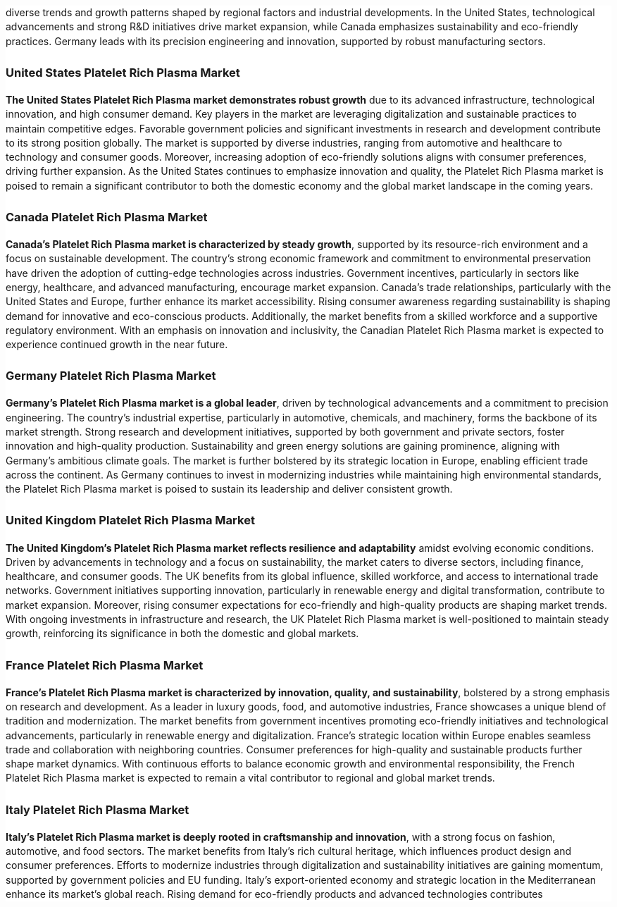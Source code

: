 diverse trends and growth patterns shaped by regional factors and industrial developments. In the United States, technological advancements and strong R&amp;D initiatives drive market expansion, while Canada emphasizes sustainability and eco-friendly practices. Germany leads with its precision engineering and innovation, supported by robust manufacturing sectors.</span></em></p></blockquote><h3><strong>United States Platelet Rich Plasma Market</strong></h3><p><strong>The United States Platelet Rich Plasma market demonstrates robust growth</strong> due to its advanced infrastructure, technological innovation, and high consumer demand. Key players in the market are leveraging digitalization and sustainable practices to maintain competitive edges. Favorable government policies and significant investments in research and development contribute to its strong position globally. The market is supported by diverse industries, ranging from automotive and healthcare to technology and consumer goods. Moreover, increasing adoption of eco-friendly solutions aligns with consumer preferences, driving further expansion. As the United States continues to emphasize innovation and quality, the Platelet Rich Plasma market is poised to remain a significant contributor to both the domestic economy and the global market landscape in the coming years.</p><h3><strong>Canada Platelet Rich Plasma Market</strong></h3><p><strong>Canada&rsquo;s Platelet Rich Plasma market is characterized by steady growth</strong>, supported by its resource-rich environment and a focus on sustainable development. The country&rsquo;s strong economic framework and commitment to environmental preservation have driven the adoption of cutting-edge technologies across industries. Government incentives, particularly in sectors like energy, healthcare, and advanced manufacturing, encourage market expansion. Canada&rsquo;s trade relationships, particularly with the United States and Europe, further enhance its market accessibility. Rising consumer awareness regarding sustainability is shaping demand for innovative and eco-conscious products. Additionally, the market benefits from a skilled workforce and a supportive regulatory environment. With an emphasis on innovation and inclusivity, the Canadian Platelet Rich Plasma market is expected to experience continued growth in the near future.</p><h3><strong>Germany Platelet Rich Plasma Market</strong></h3><p><strong>Germany&rsquo;s Platelet Rich Plasma market is a global leader</strong>, driven by technological advancements and a commitment to precision engineering. The country&rsquo;s industrial expertise, particularly in automotive, chemicals, and machinery, forms the backbone of its market strength. Strong research and development initiatives, supported by both government and private sectors, foster innovation and high-quality production. Sustainability and green energy solutions are gaining prominence, aligning with Germany&rsquo;s ambitious climate goals. The market is further bolstered by its strategic location in Europe, enabling efficient trade across the continent. As Germany continues to invest in modernizing industries while maintaining high environmental standards, the Platelet Rich Plasma market is poised to sustain its leadership and deliver consistent growth.</p><h3><strong>United Kingdom Platelet Rich Plasma Market</strong></h3><p><strong>The United Kingdom&rsquo;s Platelet Rich Plasma market reflects resilience and adaptability</strong> amidst evolving economic conditions. Driven by advancements in technology and a focus on sustainability, the market caters to diverse sectors, including finance, healthcare, and consumer goods. The UK benefits from its global influence, skilled workforce, and access to international trade networks. Government initiatives supporting innovation, particularly in renewable energy and digital transformation, contribute to market expansion. Moreover, rising consumer expectations for eco-friendly and high-quality products are shaping market trends. With ongoing investments in infrastructure and research, the UK Platelet Rich Plasma market is well-positioned to maintain steady growth, reinforcing its significance in both the domestic and global markets.</p><h3><strong>France Platelet Rich Plasma Market</strong></h3><p><strong>France&rsquo;s Platelet Rich Plasma market is characterized by innovation, quality, and sustainability</strong>, bolstered by a strong emphasis on research and development. As a leader in luxury goods, food, and automotive industries, France showcases a unique blend of tradition and modernization. The market benefits from government incentives promoting eco-friendly initiatives and technological advancements, particularly in renewable energy and digitalization. France&rsquo;s strategic location within Europe enables seamless trade and collaboration with neighboring countries. Consumer preferences for high-quality and sustainable products further shape market dynamics. With continuous efforts to balance economic growth and environmental responsibility, the French Platelet Rich Plasma market is expected to remain a vital contributor to regional and global market trends.</p><h3><strong>Italy Platelet Rich Plasma Market</strong></h3><p><strong>Italy&rsquo;s Platelet Rich Plasma market is deeply rooted in craftsmanship and innovation</strong>, with a strong focus on fashion, automotive, and food sectors. The market benefits from Italy&rsquo;s rich cultural heritage, which influences product design and consumer preferences. Efforts to modernize industries through digitalization and sustainability initiatives are gaining momentum, supported by government policies and EU funding. Italy&rsquo;s export-oriented economy and strategic location in the Mediterranean enhance its market&rsquo;s global reach. Rising demand for eco-friendly products and advanced technologies contributes
